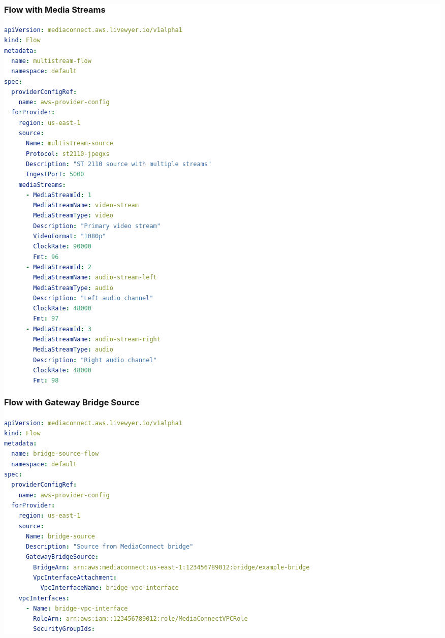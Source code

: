 ### Flow with Media Streams

```yaml
apiVersion: mediaconnect.aws.livewyer.io/v1alpha1
kind: Flow
metadata:
  name: multistream-flow
  namespace: default
spec:
  providerConfigRef:
    name: aws-provider-config
  forProvider:
    region: us-east-1
    source:
      Name: multistream-source
      Protocol: st2110-jpegxs
      Description: "ST 2110 source with multiple streams"
      IngestPort: 5000
    mediaStreams:
      - MediaStreamId: 1
        MediaStreamName: video-stream
        MediaStreamType: video
        Description: "Primary video stream"
        VideoFormat: "1080p"
        ClockRate: 90000
        Fmt: 96
      - MediaStreamId: 2
        MediaStreamName: audio-stream-left
        MediaStreamType: audio
        Description: "Left audio channel"
        ClockRate: 48000
        Fmt: 97
      - MediaStreamId: 3
        MediaStreamName: audio-stream-right
        MediaStreamType: audio
        Description: "Right audio channel"
        ClockRate: 48000
        Fmt: 98
```

### Flow with Gateway Bridge Source

```yaml
apiVersion: mediaconnect.aws.livewyer.io/v1alpha1
kind: Flow
metadata:
  name: bridge-source-flow
  namespace: default
spec:
  providerConfigRef:
    name: aws-provider-config
  forProvider:
    region: us-east-1
    source:
      Name: bridge-source
      Description: "Source from MediaConnect bridge"
      GatewayBridgeSource:
        BridgeArn: arn:aws:mediaconnect:us-east-1:123456789012:bridge/example-bridge
        VpcInterfaceAttachment:
          VpcInterfaceName: bridge-vpc-interface
    vpcInterfaces:
      - Name: bridge-vpc-interface
        RoleArn: arn:aws:iam::123456789012:role/MediaConnectVPCRole
        SecurityGroupIds:
```